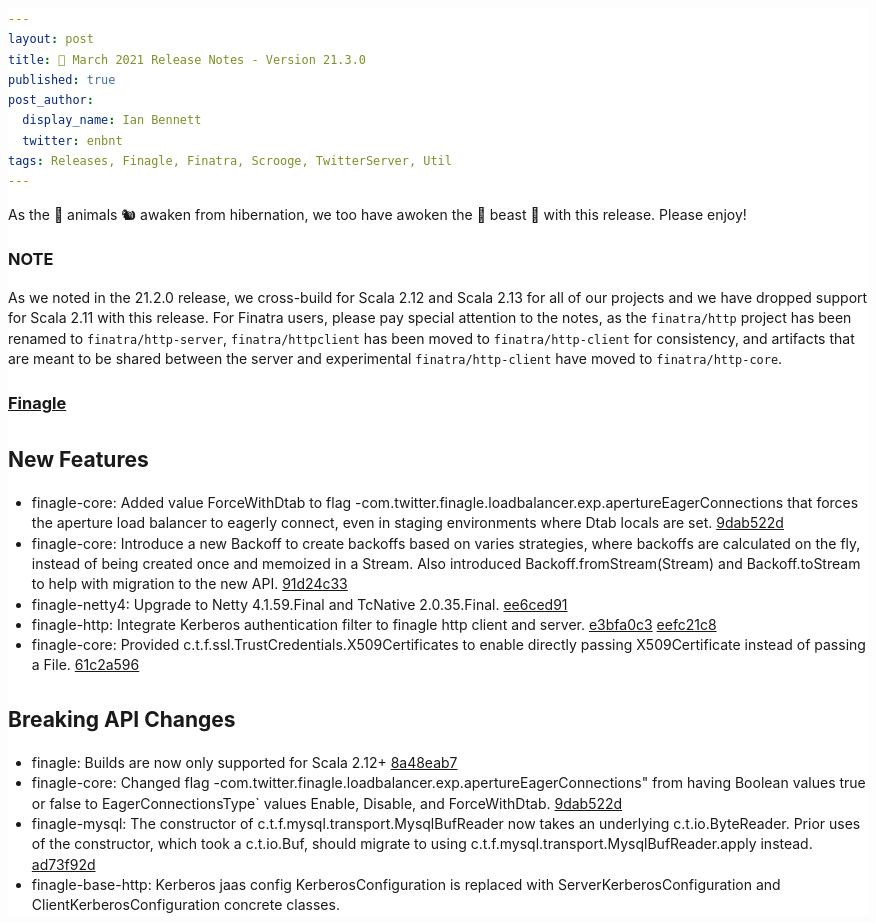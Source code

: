 ```yaml
---
layout: post
title: 🌷 March 2021 Release Notes - Version 21.3.0
published: true
post_author:
  display_name: Ian Bennett
  twitter: enbnt
tags: Releases, Finagle, Finatra, Scrooge, TwitterServer, Util
---
```


As the 🐻 animals 🐿️ awaken from hibernation, we too have awoken the 🐆 beast 🐅 with this release. Please enjoy!

### NOTE

As we noted in the 21.2.0 release, we cross-build for Scala 2.12 and Scala 2.13 for all of our projects and we have dropped support for Scala 2.11
with this release. For Finatra users, please pay special attention to the notes, as the `finatra/http` project has been renamed to `finatra/http-server`,
`finatra/httpclient` has been moved to `finatra/http-client` for consistency, and artifacts that are meant to be shared between the server and 
experimental `finatra/http-client` have moved to `finatra/http-core`.

### [Finagle](https://github.com/twitter/finagle/) ###

New Features
------------

-   finagle-core: Added value ForceWithDtab to flag
    -com.twitter.finagle.loadbalancer.exp.apertureEagerConnections that forces the
    aperture load balancer to eagerly connect, even in staging environments where
    Dtab locals are set. [9dab522d](https://github.com/twitter/finagle/commit/9dab522df6c953872d19089f8756904d076aaf77)
-   finagle-core: Introduce a new Backoff to create backoffs based on varies strategies, where
    backoffs are calculated on the fly, instead of being created once and memoized in a Stream.
    Also introduced Backoff.fromStream(Stream) and Backoff.toStream to help with migration to
    the new API. [91d24c33](https://github.com/twitter/finagle/commit/91d24c33bd7587dad9a3d5e00702d1fbffaa56f3)
-   finagle-netty4: Upgrade to Netty 4.1.59.Final and TcNative 2.0.35.Final. [ee6ced91](https://github.com/twitter/finagle/commit/ee6ced9153649cf99159614de962a2f3ba0811fa)
-   finagle-http: Integrate Kerberos authentication filter to finagle http client and server.
    [e3bfa0c3](https://github.com/twitter/finagle/commit/e3bfa0c33bb5712d6eb679062efa1619fbeba8fc) [eefc21c8](https://github.com/twitter/finagle/commit/eefc21c87026d8a641987b7bd332a03ec3c06d7b)
-   finagle-core: Provided c.t.f.ssl.TrustCredentials.X509Certificates to enable directly
    passing X509Certificate instead of passing a File. [61c2a596](https://github.com/twitter/finagle/commit/61c2a59642c9ccab682d91abe7e274824c6dddf9)

Breaking API Changes
--------------------

-   finagle: Builds are now only supported for Scala 2.12+ [8a48eab7](https://github.com/twitter/finagle/commit/8a48eab7e55084559651f8c3e66e657f39709d3e)
-   finagle-core: Changed flag -com.twitter.finagle.loadbalancer.exp.apertureEagerConnections"
    from having Boolean values true or false to EagerConnectionsType\` values Enable,
    Disable, and ForceWithDtab. [9dab522d](https://github.com/twitter/finagle/commit/9dab522df6c953872d19089f8756904d076aaf77)
-   finagle-mysql: The constructor of c.t.f.mysql.transport.MysqlBufReader now takes an underlying
    c.t.io.ByteReader. Prior uses of the constructor, which took a c.t.io.Buf, should migrate to
    using c.t.f.mysql.transport.MysqlBufReader.apply instead. [ad73f92d](https://github.com/twitter/finagle/commit/ad73f92d88dd482f6198044fd5b98044b446f82d)
-   finagle-base-http: Kerberos jaas config KerberosConfiguration is replaced with ServerKerberosConfiguration
    and ClientKerberosConfiguration concrete classes.
